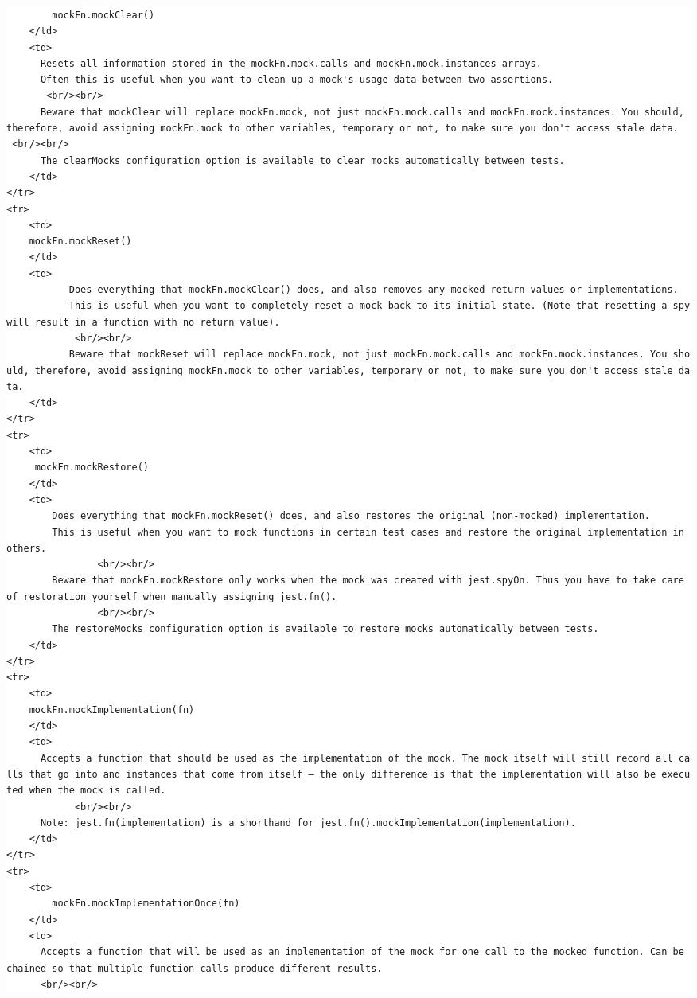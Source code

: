             mockFn.mockClear()
        </td>
        <td>
          Resets all information stored in the mockFn.mock.calls and mockFn.mock.instances arrays.          
          Often this is useful when you want to clean up a mock's usage data between two assertions.          
           <br/><br/>
          Beware that mockClear will replace mockFn.mock, not just mockFn.mock.calls and mockFn.mock.instances. You should, therefore, avoid assigning mockFn.mock to other variables, temporary or not, to make sure you don't access stale data.          
     <br/><br/>
          The clearMocks configuration option is available to clear mocks automatically between tests.           
        </td>
    </tr>
    <tr>
        <td>
        mockFn.mockReset()
        </td>
        <td>
               Does everything that mockFn.mockClear() does, and also removes any mocked return values or implementations.               
               This is useful when you want to completely reset a mock back to its initial state. (Note that resetting a spy will result in a function with no return value).
                <br/><br/>
               Beware that mockReset will replace mockFn.mock, not just mockFn.mock.calls and mockFn.mock.instances. You should, therefore, avoid assigning mockFn.mock to other variables, temporary or not, to make sure you don't access stale data.      
        </td>
    </tr>
    <tr>
        <td>
         mockFn.mockRestore()
        </td>
        <td>
            Does everything that mockFn.mockReset() does, and also restores the original (non-mocked) implementation.            
            This is useful when you want to mock functions in certain test cases and restore the original implementation in others.
                    <br/><br/>
            Beware that mockFn.mockRestore only works when the mock was created with jest.spyOn. Thus you have to take care of restoration yourself when manually assigning jest.fn().
                    <br/><br/>
            The restoreMocks configuration option is available to restore mocks automatically between tests.         
        </td>
    </tr>
    <tr>
        <td>
        mockFn.mockImplementation(fn)
        </td>
        <td>
          Accepts a function that should be used as the implementation of the mock. The mock itself will still record all calls that go into and instances that come from itself – the only difference is that the implementation will also be executed when the mock is called.
                <br/><br/>
          Note: jest.fn(implementation) is a shorthand for jest.fn().mockImplementation(implementation).           
        </td>
    </tr>
    <tr>
        <td>
            mockFn.mockImplementationOnce(fn)
        </td>
        <td>
          Accepts a function that will be used as an implementation of the mock for one call to the mocked function. Can be chained so that multiple function calls produce different results.
          <br/><br/>